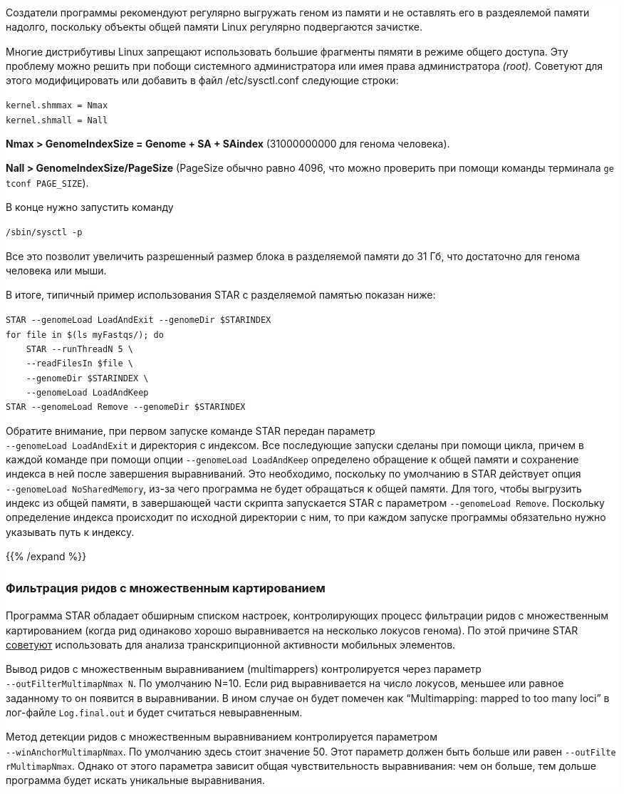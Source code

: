 Создатели программы рекомендуют регулярно выгружать геном из памяти и не оставлять его в раздеялемой памяти надолго, поскольку объекты общей памяти Linux регулярно подвергаются зачистке.

Многие дистрибутивы Linux запрещают использовать большие фрагменты пямяти в режиме общего доступа. Эту проблему можно решить при побощи системного администратора или имея права администратора *(root).* Советуют для этого модифицировать или добавить в файл /etc/sysctl.conf следующие строки:

    kernel.shmmax = Nmax
    kernel.shmall = Nall

**Nmax \> GenomeIndexSize = Genome + SA + SAindex** (31000000000 для генома человека).

**Nall \> GenomeIndexSize/PageSize** (PageSize обычно равно 4096, что можно проверить при помощи команды терминала `getconf PAGE_SIZE`).

В конце нужно запустить команду

    /sbin/sysctl -p

Все это позволит увеличить разрешенный размер блока в разделяемой памяти до 31 Гб, что достаточно для генома человека или мыши.

В итоге, типичный пример использования STAR с разделяемой памятью показан ниже:

    STAR --genomeLoad LoadAndExit --genomeDir $STARINDEX
    for file in $(ls myFastqs/); do
        STAR --runThreadN 5 \
        --readFilesIn $file \
        --genomeDir $STARINDEX \
        --genomeLoad LoadAndKeep
    STAR --genomeLoad Remove --genomeDir $STARINDEX

Обратите внимание, при первом запуске команде STAR передан параметр  
`--genomeLoad LoadAndExit` и директория с индексом. Все последующие запуски сделаны при помощи цикла, причем в каждой команде при помощи опции `--genomeLoad LoadAndKeep` определено обращение к общей памяти и сохранение индекса в ней после завершения выравниваний. Это необходимо, поскольку по умолчанию в STAR действует опция  
`--genomeLoad NoSharedMemory`, из-за чего программа не будет обращаться к общей памяти. Для того, чтобы выгрузить индекс из общей памяти, в завершающей части скрипта запускается STAR с параметром `--genomeLoad Remove`. Поскольку определение индекса происходит по исходной директории с ним, то при каждом запуске программы обязательно нужно указывать путь к индексу.

{{% /expand %}}

### Фильтрация ридов с множественным картированием

Программа STAR обладает обширным списком настроек, контролирующих процесс фильтрации ридов с множественным картированием (когда рид одинаково хорошо выравнивается на несколько локусов генома). По этой причине STAR [советуют](http://www.ncbi.nlm.nih.gov/pmc/articles/PMC4757950) использовать для анализа транскрипционной активности мобильных элементов.

Вывод ридов с множественным выравниванием (multimappers) контролируется через параметр  
`--outFilterMultimapNmax N`. По умолчанию N=10. Если рид выравнивается на число локусов, меньшее или равное заданному то он появится в выравнивании. В ином случае он будет помечен как “Multimapping: mapped to too many loci” в лог-файле `Log.final.out` и будет считаться невыравненным.

Метод детекции ридов с множественным выравниванием контролируется параметром  
`--winAnchorMultimapNmax`. По умолчанию здесь стоит значение 50. Этот параметр должен быть больше или равен `--outFilterMultimapNmax`. Однако от этого параметра зависит общая чувствительность выравнивания: чем он больше, тем дольше программа будет искать уникальные выравнивания.
